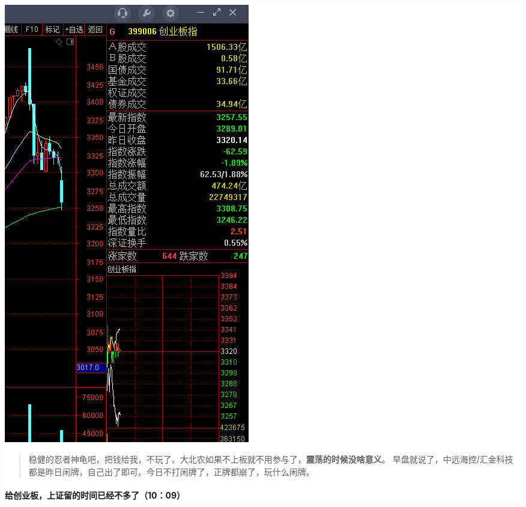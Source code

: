 ![lALPDgQ9w0RvZtXNAtjNAZY_406_728](/images/media/9e67819df173be82575a3b698e34d3c1.png)
> 稳健的忍者神龟吧，把钱给我，不玩了。大北农如果不上板就不用参与了，**震荡的时候没啥意义**。 早盘就说了，中远海控/汇金科技都是昨日闲牌，自己出了即可。今日不打闲牌了，正牌都崩了，玩什么闲牌。

#### **给创业板，上证留的时间已经不多了（10：09）**
